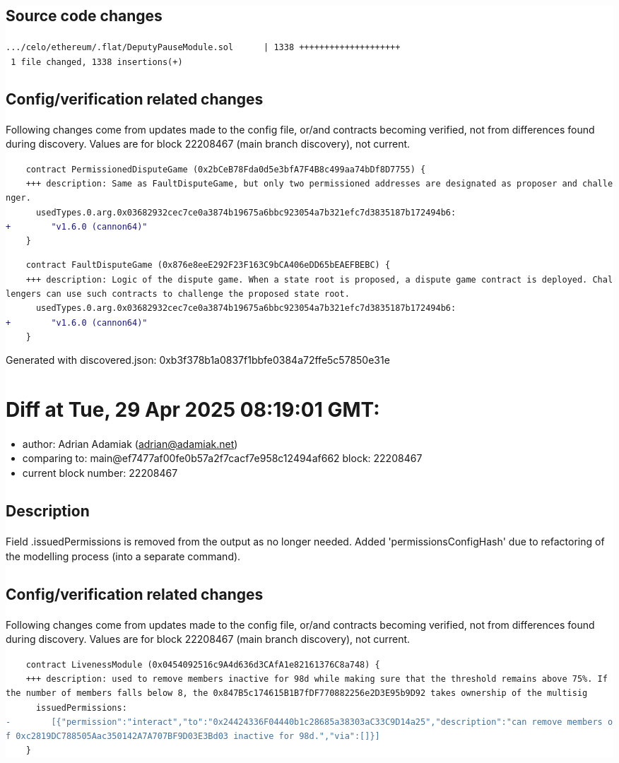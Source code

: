 ## Source code changes

```diff
.../celo/ethereum/.flat/DeputyPauseModule.sol      | 1338 ++++++++++++++++++++
 1 file changed, 1338 insertions(+)
```

## Config/verification related changes

Following changes come from updates made to the config file,
or/and contracts becoming verified, not from differences found during
discovery. Values are for block 22208467 (main branch discovery), not current.

```diff
    contract PermissionedDisputeGame (0x2bCeB78Fda0d5e3bfA7F4B8c499aa74bDf8D7755) {
    +++ description: Same as FaultDisputeGame, but only two permissioned addresses are designated as proposer and challenger.
      usedTypes.0.arg.0x03682932cec7ce0a3874b19675a6bbc923054a7b321efc7d3835187b172494b6:
+        "v1.6.0 (cannon64)"
    }
```

```diff
    contract FaultDisputeGame (0x876e8eeE292F23F163C9bCA406eDD65bEAEFBEBC) {
    +++ description: Logic of the dispute game. When a state root is proposed, a dispute game contract is deployed. Challengers can use such contracts to challenge the proposed state root.
      usedTypes.0.arg.0x03682932cec7ce0a3874b19675a6bbc923054a7b321efc7d3835187b172494b6:
+        "v1.6.0 (cannon64)"
    }
```

Generated with discovered.json: 0xb3f378b1a0837f1bbfe0384a72ffe5c57850e31e

# Diff at Tue, 29 Apr 2025 08:19:01 GMT:

- author: Adrian Adamiak (<adrian@adamiak.net>)
- comparing to: main@ef7477af00fe0b57a2f7cacf7e958c12494af662 block: 22208467
- current block number: 22208467

## Description

Field .issuedPermissions is removed from the output as no longer needed. Added 'permissionsConfigHash' due to refactoring of the modelling process (into a separate command).

## Config/verification related changes

Following changes come from updates made to the config file,
or/and contracts becoming verified, not from differences found during
discovery. Values are for block 22208467 (main branch discovery), not current.

```diff
    contract LivenessModule (0x0454092516c9A4d636d3CAfA1e82161376C8a748) {
    +++ description: used to remove members inactive for 98d while making sure that the threshold remains above 75%. If the number of members falls below 8, the 0x847B5c174615B1B7fDF770882256e2D3E95b9D92 takes ownership of the multisig
      issuedPermissions:
-        [{"permission":"interact","to":"0x24424336F04440b1c28685a38303aC33C9D14a25","description":"can remove members of 0xc2819DC788505Aac350142A7A707BF9D03E3Bd03 inactive for 98d.","via":[]}]
    }
```
